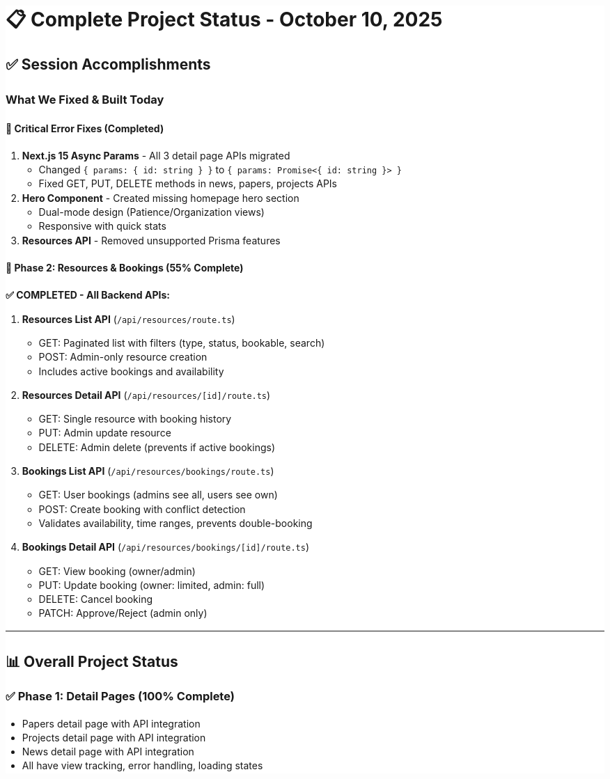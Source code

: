 # 📋 Complete Project Status - October 10, 2025

## ✅ Session Accomplishments

### What We Fixed & Built Today

#### 🔧 Critical Error Fixes (Completed)

1. **Next.js 15 Async Params** - All 3 detail page APIs migrated
   - Changed `{ params: { id: string } }` to `{ params: Promise<{ id: string }> }`
   - Fixed GET, PUT, DELETE methods in news, papers, projects APIs
2. **Hero Component** - Created missing homepage hero section
   - Dual-mode design (Patience/Organization views)
   - Responsive with quick stats
3. **Resources API** - Removed unsupported Prisma features

#### 🎯 Phase 2: Resources & Bookings (55% Complete)

**✅ COMPLETED - All Backend APIs:**

1. **Resources List API** (`/api/resources/route.ts`)

   - GET: Paginated list with filters (type, status, bookable, search)
   - POST: Admin-only resource creation
   - Includes active bookings and availability

2. **Resources Detail API** (`/api/resources/[id]/route.ts`)

   - GET: Single resource with booking history
   - PUT: Admin update resource
   - DELETE: Admin delete (prevents if active bookings)

3. **Bookings List API** (`/api/resources/bookings/route.ts`)

   - GET: User bookings (admins see all, users see own)
   - POST: Create booking with conflict detection
   - Validates availability, time ranges, prevents double-booking

4. **Bookings Detail API** (`/api/resources/bookings/[id]/route.ts`)
   - GET: View booking (owner/admin)
   - PUT: Update booking (owner: limited, admin: full)
   - DELETE: Cancel booking
   - PATCH: Approve/Reject (admin only)

---

## 📊 Overall Project Status

### ✅ Phase 1: Detail Pages (100% Complete)

- Papers detail page with API integration
- Projects detail page with API integration
- News detail page with API integration
- All have view tracking, error handling, loading states
